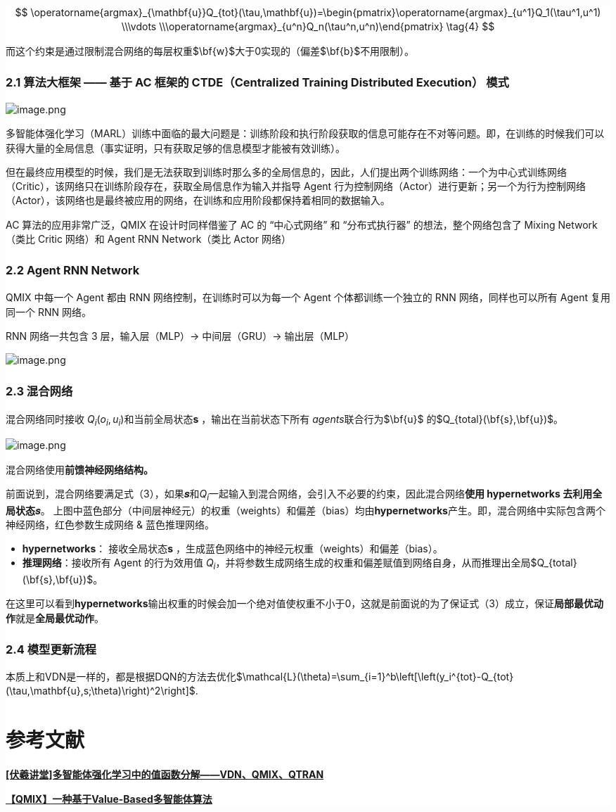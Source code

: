 $$
\operatorname{argmax}_{\mathbf{u}}Q_{tot}(\tau,\mathbf{u})=\begin{pmatrix}\operatorname{argmax}_{u^1}Q_1(\tau^1,u^1) \\\vdots \\\operatorname{argmax}_{u^n}Q_n(\tau^n,u^n)\end{pmatrix} \tag{4}
$$

而这个约束是通过限制混合网络的每层权重$\bf{w}$大于0实现的（偏差$\bf{b}$不用限制）。

### 2.1 **算法大框架 —— 基于 AC 框架的 CTDE（Centralized Training Distributed Execution） 模式**

![image.png](/images/qmix_image.png)

多智能体强化学习（MARL）训练中面临的最大问题是：训练阶段和执行阶段获取的信息可能存在不对等问题。即，在训练的时候我们可以获得大量的全局信息（事实证明，只有获取足够的信息模型才能被有效训练）。

但在最终应用模型的时候，我们是无法获取到训练时那么多的全局信息的，因此，人们提出两个训练网络：一个为中心式训练网络（Critic），该网络只在训练阶段存在，获取全局信息作为输入并指导 Agent 行为控制网络（Actor）进行更新；另一个为行为控制网络（Actor），该网络也是最终被应用的网络，在训练和应用阶段都保持着相同的数据输入。

AC 算法的应用非常广泛，QMIX 在设计时同样借鉴了 AC 的 “中心式网络” 和 “分布式执行器” 的想法，整个网络包含了 Mixing Network（类比 Critic 网络）和 Agent RNN Network（类比 Actor 网络）

### 2.2 **Agent RNN Network**

QMIX 中每一个 Agent 都由 RNN 网络控制，在训练时可以为每一个 Agent 个体都训练一个独立的 RNN 网络，同样也可以所有 Agent 复用同一个 RNN 网络。

RNN 网络一共包含 3 层，输入层（MLP）→ 中间层（GRU）→ 输出层（MLP）

![image.png](/images/qmix_image1.png)

### 2.3 混合网络

混合网络同时接收 $Q_i(o_i,u_i)$和当前全局状态$\mathbf{s}$ ，输出在当前状态下所有 ${agents}$联合行为$\bf{u}$ 的$Q_{total}(\bf{s},\bf{u})$。

![image.png](/images/qmix_image2.png)

混合网络使用**前馈神经网络结构。**

前面说到，混合网络要满足式（3），如果𝒔和$Q_i$一起输入到混合网络，会引入不必要的约束，因此混合网络**使用 hypernetworks 去利用全局状态**𝒔。
上图中蓝色部分（中间层神经元）的权重（weights）和偏差（bias）均由**hypernetworks**产生。即，混合网络中实际包含两个神经网络，红色参数生成网络 & 蓝色推理网络。

- **hypernetworks**： 接收全局状态$\mathbf{s}$ ，生成蓝色网络中的神经元权重（weights）和偏差（bias）。
- **推理网络**：接收所有 Agent 的行为效用值  $Q_i$，并将参数生成网络生成的权重和偏差赋值到网络自身，从而推理出全局$Q_{total}(\bf{s},\bf{u})$。

在这里可以看到**hypernetworks**输出权重的时候会加一个绝对值使权重不小于0，这就是前面说的为了保证式（3）成立，保证**局部最优动作**就是**全局最优动作**。

### 2.4 **模型更新流程**

本质上和VDN是一样的，都是根据DQN的方法去优化$\mathcal{L}(\theta)=\sum_{i=1}^b\left[\left(y_i^{tot}-Q_{tot}(\tau,\mathbf{u},s;\theta)\right)^2\right]$.

# 参考文献

[**[伏羲讲堂]多智能体强化学习中的值函数分解——VDN、QMIX、QTRAN**]([https://zhuanlan.zhihu.com/p/203164554](https://zhuanlan.zhihu.com/p/203164554))

[**【QMIX】一种基于Value-Based多智能体算法**]([https://zhuanlan.zhihu.com/p/353524210](https://zhuanlan.zhihu.com/p/353524210))